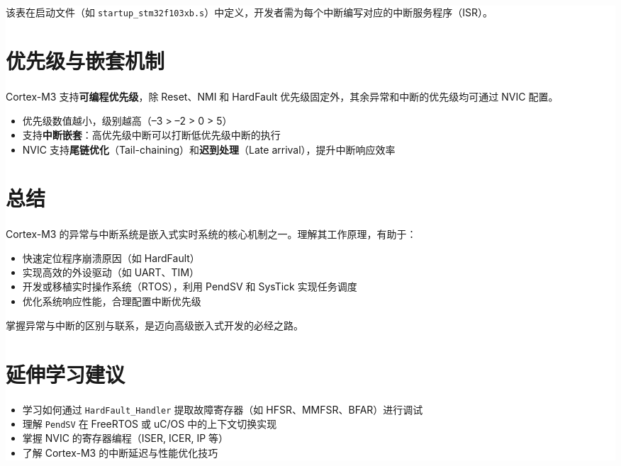 该表在启动文件（如 `startup_stm32f103xb.s`）中定义，开发者需为每个中断编写对应的中断服务程序（ISR）。

# 优先级与嵌套机制

Cortex-M3 支持**可编程优先级**，除 Reset、NMI 和 HardFault 优先级固定外，其余异常和中断的优先级均可通过 NVIC 配置。

- 优先级数值越小，级别越高（–3 > –2 > 0 > 5）
- 支持**中断嵌套**：高优先级中断可以打断低优先级中断的执行
- NVIC 支持**尾链优化**（Tail-chaining）和**迟到处理**（Late arrival），提升中断响应效率

# 总结

Cortex-M3 的异常与中断系统是嵌入式实时系统的核心机制之一。理解其工作原理，有助于：

- 快速定位程序崩溃原因（如 HardFault）
- 实现高效的外设驱动（如 UART、TIM）
- 开发或移植实时操作系统（RTOS），利用 PendSV 和 SysTick 实现任务调度
- 优化系统响应性能，合理配置中断优先级

掌握异常与中断的区别与联系，是迈向高级嵌入式开发的必经之路。

# 延伸学习建议

- 学习如何通过 `HardFault_Handler` 提取故障寄存器（如 HFSR、MMFSR、BFAR）进行调试
- 理解 `PendSV` 在 FreeRTOS 或 uC/OS 中的上下文切换实现
- 掌握 NVIC 的寄存器编程（ISER, ICER, IP 等）
- 了解 Cortex-M3 的中断延迟与性能优化技巧